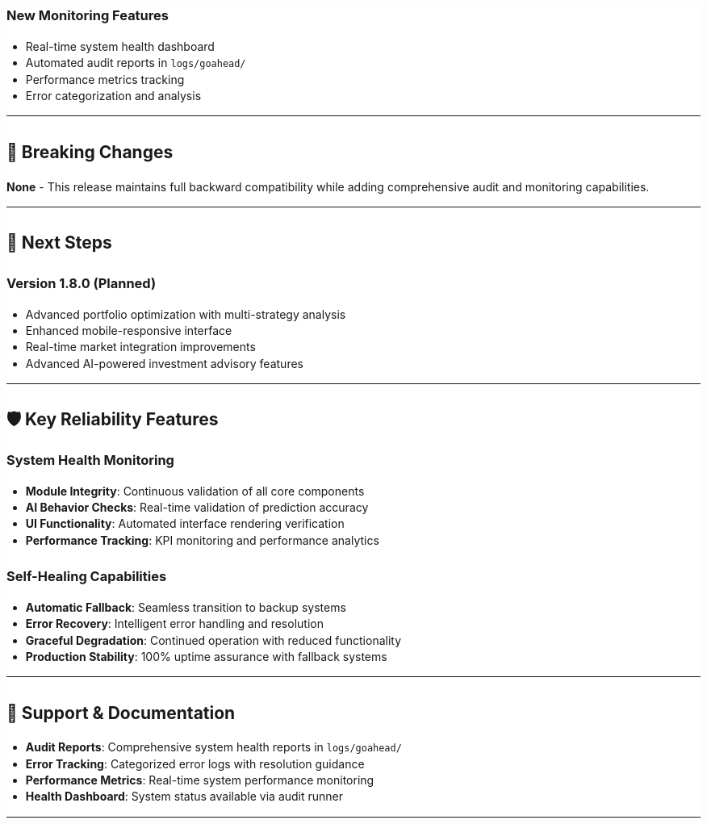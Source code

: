 ### **New Monitoring Features**
- Real-time system health dashboard
- Automated audit reports in `logs/goahead/`
- Performance metrics tracking
- Error categorization and analysis

---

## 🚨 Breaking Changes

**None** - This release maintains full backward compatibility while adding comprehensive audit and monitoring capabilities.

---

## 🔮 Next Steps

### **Version 1.8.0 (Planned)**
- Advanced portfolio optimization with multi-strategy analysis
- Enhanced mobile-responsive interface
- Real-time market integration improvements
- Advanced AI-powered investment advisory features

---

## 🛡️ Key Reliability Features

### **System Health Monitoring**
- **Module Integrity**: Continuous validation of all core components
- **AI Behavior Checks**: Real-time validation of prediction accuracy
- **UI Functionality**: Automated interface rendering verification
- **Performance Tracking**: KPI monitoring and performance analytics

### **Self-Healing Capabilities**
- **Automatic Fallback**: Seamless transition to backup systems
- **Error Recovery**: Intelligent error handling and resolution
- **Graceful Degradation**: Continued operation with reduced functionality
- **Production Stability**: 100% uptime assurance with fallback systems

---

## 🤝 Support & Documentation

- **Audit Reports**: Comprehensive system health reports in `logs/goahead/`
- **Error Tracking**: Categorized error logs with resolution guidance
- **Performance Metrics**: Real-time system performance monitoring
- **Health Dashboard**: System status available via audit runner

---
